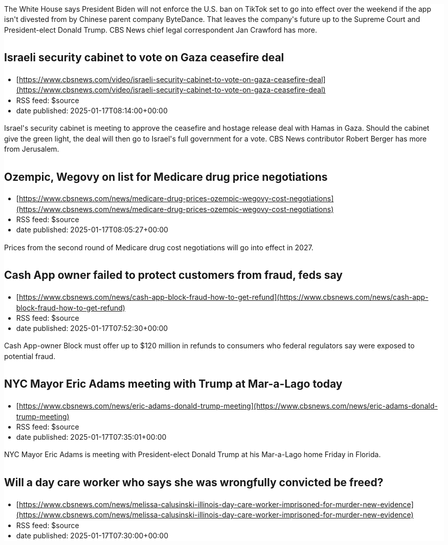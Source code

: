 The White House says President Biden will not enforce the U.S. ban on TikTok set to go into effect over the weekend if the app isn't divested from by Chinese parent company ByteDance. That leaves the company's future up to the Supreme Court and President-elect Donald Trump. CBS News chief legal correspondent Jan Crawford has more.

## Israeli security cabinet to vote on Gaza ceasefire deal
 - [https://www.cbsnews.com/video/israeli-security-cabinet-to-vote-on-gaza-ceasefire-deal](https://www.cbsnews.com/video/israeli-security-cabinet-to-vote-on-gaza-ceasefire-deal)
 - RSS feed: $source
 - date published: 2025-01-17T08:14:00+00:00

Israel's security cabinet is meeting to approve the ceasefire and hostage release deal with Hamas in Gaza. Should the cabinet give the green light, the deal will then go to Israel's full government for a vote. CBS News contributor Robert Berger has more from Jerusalem.

## Ozempic, Wegovy on list for Medicare drug price negotiations
 - [https://www.cbsnews.com/news/medicare-drug-prices-ozempic-wegovy-cost-negotiations](https://www.cbsnews.com/news/medicare-drug-prices-ozempic-wegovy-cost-negotiations)
 - RSS feed: $source
 - date published: 2025-01-17T08:05:27+00:00

Prices from the second round of Medicare drug cost negotiations will go into effect in 2027.

## Cash App owner failed to protect customers from fraud, feds say
 - [https://www.cbsnews.com/news/cash-app-block-fraud-how-to-get-refund](https://www.cbsnews.com/news/cash-app-block-fraud-how-to-get-refund)
 - RSS feed: $source
 - date published: 2025-01-17T07:52:30+00:00

Cash App-owner Block must offer up to $120 million in refunds to consumers who federal regulators say were exposed to potential fraud.

## NYC Mayor Eric Adams meeting with Trump at Mar-a-Lago today
 - [https://www.cbsnews.com/news/eric-adams-donald-trump-meeting](https://www.cbsnews.com/news/eric-adams-donald-trump-meeting)
 - RSS feed: $source
 - date published: 2025-01-17T07:35:01+00:00

NYC Mayor Eric Adams is meeting with President-elect Donald Trump at his Mar-a-Lago home Friday in Florida.

## Will a day care worker who says she was wrongfully convicted be freed?
 - [https://www.cbsnews.com/news/melissa-calusinski-illinois-day-care-worker-imprisoned-for-murder-new-evidence](https://www.cbsnews.com/news/melissa-calusinski-illinois-day-care-worker-imprisoned-for-murder-new-evidence)
 - RSS feed: $source
 - date published: 2025-01-17T07:30:00+00:00
